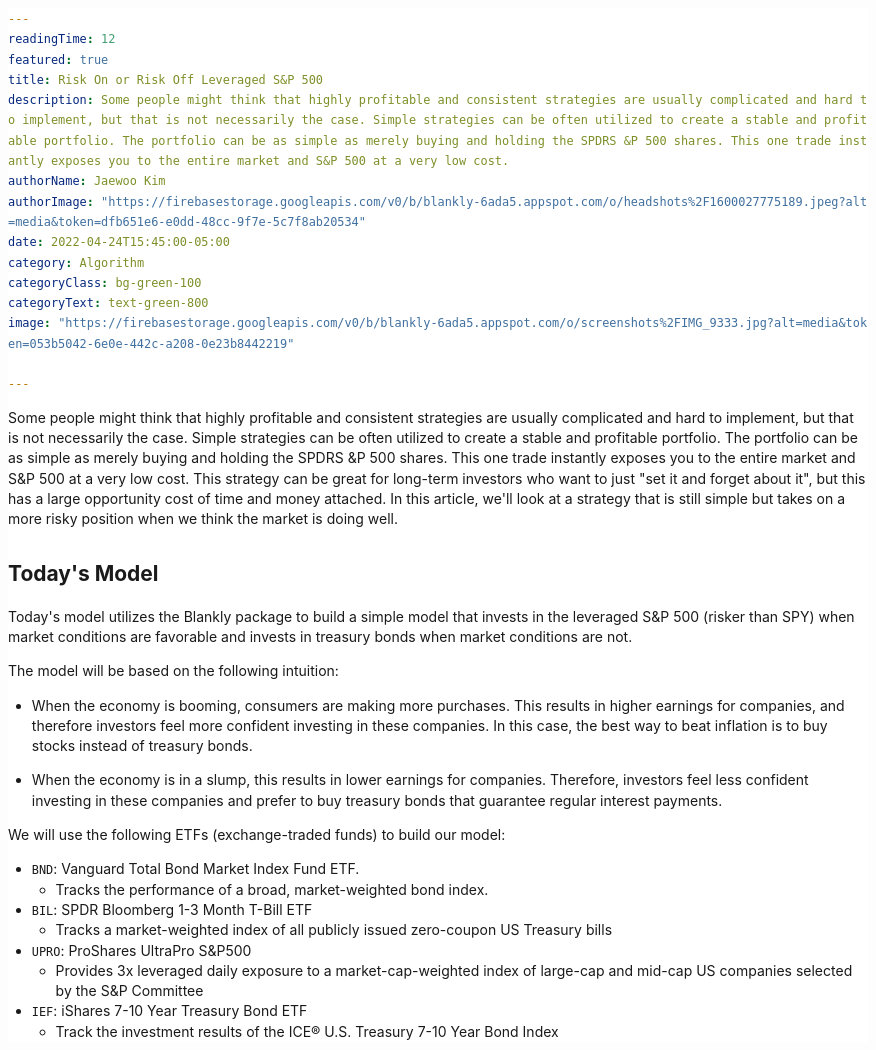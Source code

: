 ```yaml
---
readingTime: 12
featured: true
title: Risk On or Risk Off Leveraged S&P 500
description: Some people might think that highly profitable and consistent strategies are usually complicated and hard to implement, but that is not necessarily the case. Simple strategies can be often utilized to create a stable and profitable portfolio. The portfolio can be as simple as merely buying and holding the SPDRS &P 500 shares. This one trade instantly exposes you to the entire market and S&P 500 at a very low cost.
authorName: Jaewoo Kim
authorImage: "https://firebasestorage.googleapis.com/v0/b/blankly-6ada5.appspot.com/o/headshots%2F1600027775189.jpeg?alt=media&token=dfb651e6-e0dd-48cc-9f7e-5c7f8ab20534"
date: 2022-04-24T15:45:00-05:00
category: Algorithm
categoryClass: bg-green-100
categoryText: text-green-800
image: "https://firebasestorage.googleapis.com/v0/b/blankly-6ada5.appspot.com/o/screenshots%2FIMG_9333.jpg?alt=media&token=053b5042-6e0e-442c-a208-0e23b8442219"

---
```


Some people might think that highly profitable and consistent strategies are usually complicated and hard to implement, but that is not necessarily the case. Simple strategies can be often utilized to create a stable and profitable portfolio. The portfolio can be as simple as merely buying and holding the SPDRS &P 500 shares. This one trade instantly exposes you to the entire market and S&P 500 at a very low cost. This strategy can be great for long-term investors who want to just "set it and forget about it", but this has a large opportunity cost of time and money attached. In this article, we'll look at a strategy that is still simple but takes on a more risky position when we think the market is doing well.

## Today's Model
Today's model utilizes the Blankly package to build a simple model that invests in the leveraged S&P 500 (risker than SPY) when market conditions are favorable and invests in treasury bonds when market conditions are not. 

The model will be based on the following intuition:

 - When the economy is booming, consumers are making more purchases. This results in higher earnings for companies, and therefore investors feel more confident investing in these companies. In this case, the best way to beat inflation is to buy stocks instead of treasury bonds.

 - When the economy is in a slump, this results in lower earnings for companies. Therefore, investors feel less confident investing in these companies and prefer to buy treasury bonds that guarantee regular interest payments.

We will use the following ETFs (exchange-traded funds) to build our model:

- `BND`: Vanguard Total Bond Market Index Fund ETF.
    - Tracks the performance of a broad, market-weighted bond index.
- `BIL`: SPDR Bloomberg 1-3 Month T-Bill ETF
    - Tracks a market-weighted index of all publicly issued zero-coupon US Treasury bills
- `UPRO`: ProShares UltraPro S&P500
    - Provides 3x leveraged daily exposure to a market-cap-weighted index of large-cap and mid-cap US companies selected by the S&P Committee
- `IEF`: iShares 7-10 Year Treasury Bond ETF
    - Track the investment results of the ICE® U.S. Treasury 7-10 Year Bond Index
